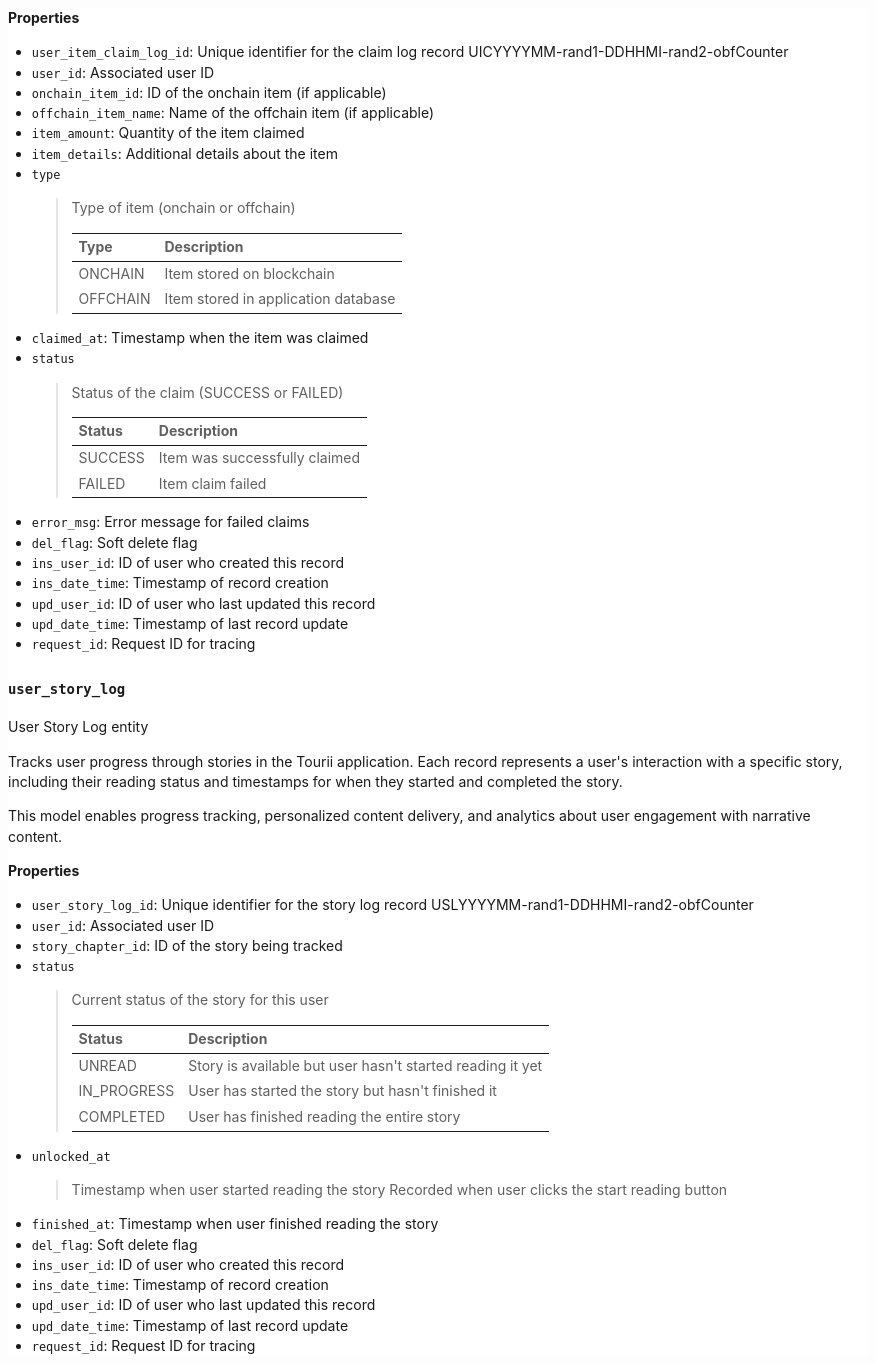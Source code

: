 **Properties**
  - `user_item_claim_log_id`: Unique identifier for the claim log record UICYYYYMM-rand1-DDHHMI-rand2-obfCounter
  - `user_id`: Associated user ID
  - `onchain_item_id`: ID of the onchain item (if applicable)
  - `offchain_item_name`: Name of the offchain item (if applicable)
  - `item_amount`: Quantity of the item claimed
  - `item_details`: Additional details about the item
  - `type`
    > Type of item (onchain or offchain)
    > 
    > | Type         | Description                                 |
    > |--------------|---------------------------------------------|
    > | ONCHAIN      | Item stored on blockchain                   |
    > | OFFCHAIN     | Item stored in application database         |
  - `claimed_at`: Timestamp when the item was claimed
  - `status`
    > Status of the claim (SUCCESS or FAILED)
    > 
    > | Status       | Description                                 |
    > |--------------|---------------------------------------------|
    > | SUCCESS      | Item was successfully claimed               |
    > | FAILED       | Item claim failed                           |
  - `error_msg`: Error message for failed claims
  - `del_flag`: Soft delete flag
  - `ins_user_id`: ID of user who created this record
  - `ins_date_time`: Timestamp of record creation
  - `upd_user_id`: ID of user who last updated this record
  - `upd_date_time`: Timestamp of last record update
  - `request_id`: Request ID for tracing

### `user_story_log`
User Story Log entity

Tracks user progress through stories in the Tourii application.
Each record represents a user's interaction with a specific story,
including their reading status and timestamps for when they started
and completed the story.

This model enables progress tracking, personalized content delivery,
and analytics about user engagement with narrative content.

**Properties**
  - `user_story_log_id`: Unique identifier for the story log record USLYYYYMM-rand1-DDHHMI-rand2-obfCounter
  - `user_id`: Associated user ID
  - `story_chapter_id`: ID of the story being tracked
  - `status`
    > Current status of the story for this user
    > 
    > | Status       | Description                                                   |
    > |--------------|---------------------------------------------------------------|
    > | UNREAD       | Story is available but user hasn't started reading it yet     |
    > | IN_PROGRESS  | User has started the story but hasn't finished it             |
    > | COMPLETED    | User has finished reading the entire story                    |
  - `unlocked_at`
    > Timestamp when user started reading the story
    > Recorded when user clicks the start reading button
  - `finished_at`: Timestamp when user finished reading the story
  - `del_flag`: Soft delete flag
  - `ins_user_id`: ID of user who created this record
  - `ins_date_time`: Timestamp of record creation
  - `upd_user_id`: ID of user who last updated this record
  - `upd_date_time`: Timestamp of last record update
  - `request_id`: Request ID for tracing